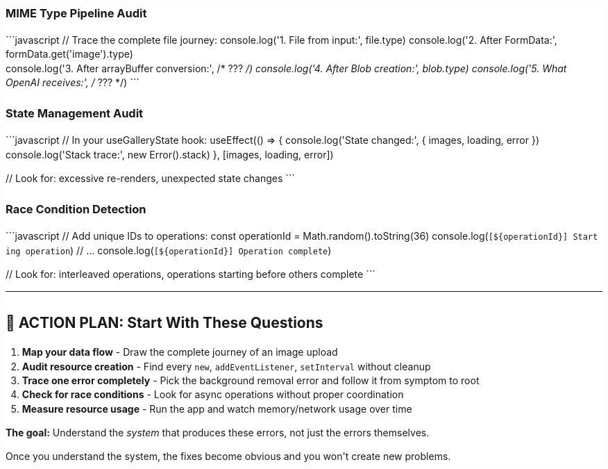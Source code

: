### **MIME Type Pipeline Audit**
\`\`\`javascript
// Trace the complete file journey:
console.log('1. File from input:', file.type)
console.log('2. After FormData:', formData.get('image').type)  
console.log('3. After arrayBuffer conversion:', /* ??? */)
console.log('4. After Blob creation:', blob.type)
console.log('5. What OpenAI receives:', /* ??? */)
\`\`\`

### **State Management Audit**
\`\`\`javascript
// In your useGalleryState hook:
useEffect(() => {
  console.log('State changed:', { images, loading, error })
  console.log('Stack trace:', new Error().stack)
}, [images, loading, error])

// Look for: excessive re-renders, unexpected state changes
\`\`\`

### **Race Condition Detection**
\`\`\`javascript
// Add unique IDs to operations:
const operationId = Math.random().toString(36)
console.log(`[${operationId}] Starting operation`)
// ... 
console.log(`[${operationId}] Operation complete`)

// Look for: interleaved operations, operations starting before others complete
\`\`\`

---

## **🎯 ACTION PLAN: Start With These Questions**

1. **Map your data flow** - Draw the complete journey of an image upload
2. **Audit resource creation** - Find every `new`, `addEventListener`, `setInterval` without cleanup  
3. **Trace one error completely** - Pick the background removal error and follow it from symptom to root
4. **Check for race conditions** - Look for async operations without proper coordination
5. **Measure resource usage** - Run the app and watch memory/network usage over time

**The goal:** Understand the *system* that produces these errors, not just the errors themselves.

Once you understand the system, the fixes become obvious and you won't create new problems.
